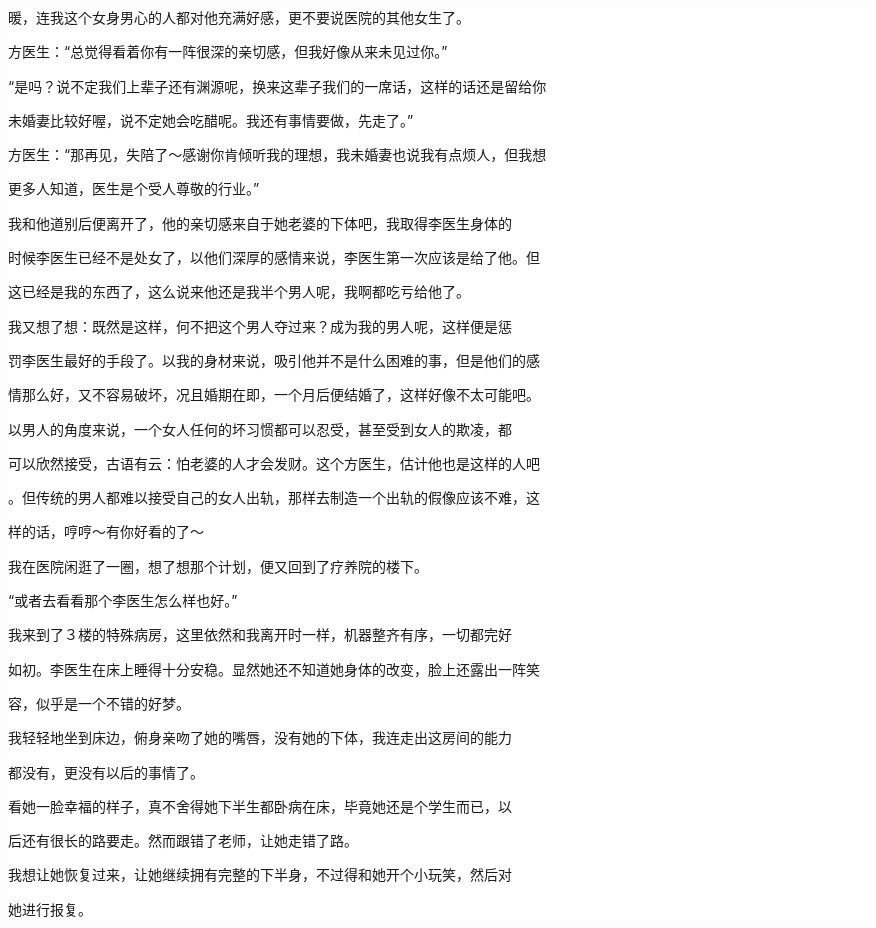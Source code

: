 暖，连我这个女身男心的人都对他充满好感，更不要说医院的其他女生了。



方医生：“总觉得看着你有一阵很深的亲切感，但我好像从来未见过你。”



“是吗？说不定我们上辈子还有渊源呢，换来这辈子我们的一席话，这样的话还是留给你

未婚妻比较好喔，说不定她会吃醋呢。我还有事情要做，先走了。”



方医生：“那再见，失陪了～感谢你肯倾听我的理想，我未婚妻也说我有点烦人，但我想

更多人知道，医生是个受人尊敬的行业。”



我和他道别后便离开了，他的亲切感来自于她老婆的下体吧，我取得李医生身体的

时候李医生已经不是处女了，以他们深厚的感情来说，李医生第一次应该是给了他。但

这已经是我的东西了，这么说来他还是我半个男人呢，我啊都吃亏给他了。

我又想了想：既然是这样，何不把这个男人夺过来？成为我的男人呢，这样便是惩

罚李医生最好的手段了。以我的身材来说，吸引他并不是什么困难的事，但是他们的感

情那么好，又不容易破坏，况且婚期在即，一个月后便结婚了，这样好像不太可能吧。



以男人的角度来说，一个女人任何的坏习惯都可以忍受，甚至受到女人的欺凌，都

可以欣然接受，古语有云：怕老婆的人才会发财。这个方医生，估计他也是这样的人吧

。但传统的男人都难以接受自己的女人出轨，那样去制造一个出轨的假像应该不难，这

样的话，哼哼～有你好看的了～



我在医院闲逛了一圈，想了想那个计划，便又回到了疗养院的楼下。

“或者去看看那个李医生怎么样也好。”



我来到了３楼的特殊病房，这里依然和我离开时一样，机器整齐有序，一切都完好

如初。李医生在床上睡得十分安稳。显然她还不知道她身体的改变，脸上还露出一阵笑

容，似乎是一个不错的好梦。



我轻轻地坐到床边，俯身亲吻了她的嘴唇，没有她的下体，我连走出这房间的能力

都没有，更没有以后的事情了。

看她一脸幸福的样子，真不舍得她下半生都卧病在床，毕竟她还是个学生而已，以

后还有很长的路要走。然而跟错了老师，让她走错了路。



我想让她恢复过来，让她继续拥有完整的下半身，不过得和她开个小玩笑，然后对

她进行报复。
